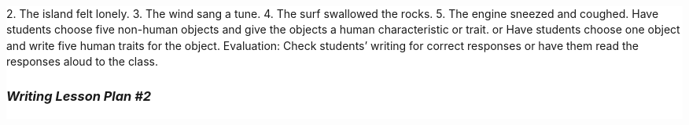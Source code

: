 <td>
</td>
<td>
2. The island felt lonely.
</td>
</tr>
<tr>
<td>
</td>
<td>
3. The wind sang a tune.
</td>
</tr>
<tr>
<td>
</td>
<td>
4. The surf swallowed the rocks.
</td>
</tr>
<tr>
<td>
</td>
<td>
5. The engine sneezed and coughed.
</td>
</tr>
<tr>
<td>
</td>
<td>
Have students choose five non-human objects and give the objects a human characteristic or trait.
</td>
</tr>
<tr>
<td>
</td>
<td>
or
</td>
</tr>
<tr>
<td>
</td>
<td>
Have students choose one object and write five human traits for the object.
</td>
</tr>
<tr>
<td>
Evaluation:
</td>
<td>
Check students’ writing for correct responses or have them read the responses aloud to the class.
</td>
</tr>
</table>
<h3>
<i>
Writing Lesson Plan #2
</i>
</h3>
<table border="0">
<tr>